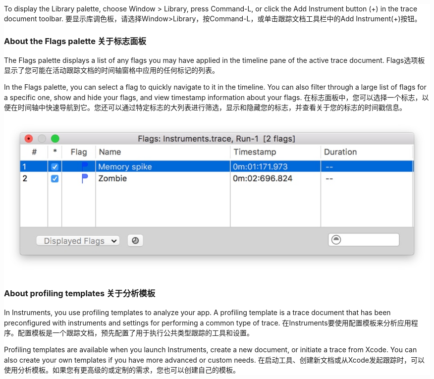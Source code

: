 
To display the Library palette, choose Window > Library, press Command-L, or click the Add Instrument button (+) in the trace document toolbar.
要显示库调色板，请选择Window>Library，按Command-L，或单击跟踪文档工具栏中的Add Instrument(+)按钮。

### About the Flags palette 关于标志面板

The Flags palette displays a list of any flags you may have applied in the timeline pane of the active trace document.
Flags选项板显示了您可能在活动跟踪文档的时间轴窗格中应用的任何标记的列表。

In the Flags palette, you can select a flag to quickly navigate to it in the timeline. You can also filter through a large list of flags for a specific one, show and hide your flags, and view timestamp information about your flags.
在标志面板中，您可以选择一个标志，以便在时间轴中快速导航到它。您还可以通过特定标志的大列表进行筛选，显示和隐藏您的标志，并查看关于您的标志的时间戳信息。

![](/img/15404830876770.jpg)

### About profiling templates 关于分析模板

In Instruments, you use profiling templates to analyze your app. A profiling template is a trace document that has been preconfigured with instruments and settings for performing a common type of trace.
在Instruments要使用配置模板来分析应用程序。配置模板是一个跟踪文档，预先配置了用于执行公共类型跟踪的工具和设置。

Profiling templates are available when you launch Instruments, create a new document, or initiate a trace from Xcode. You can also create your own templates if you have more advanced or custom needs.
在启动工具、创建新文档或从Xcode发起跟踪时，可以使用分析模板。如果您有更高级的或定制的需求，您也可以创建自己的模板。
